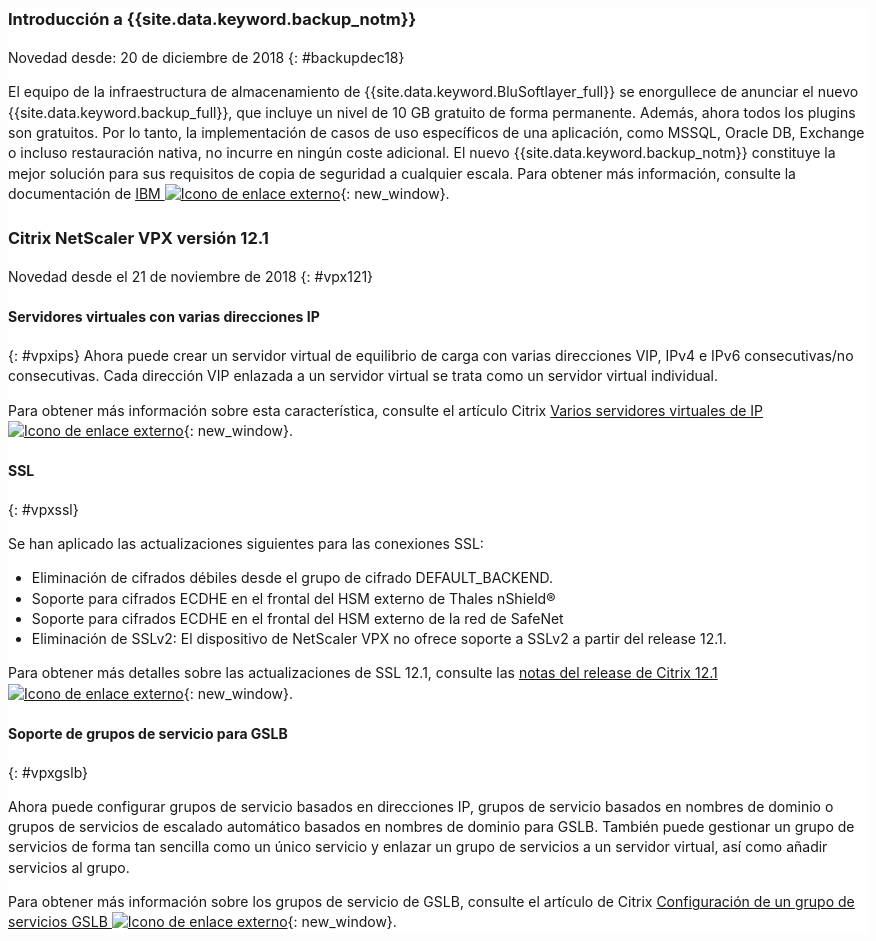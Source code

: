### Introducción a {{site.data.keyword.backup_notm}}
Novedad desde: 20 de diciembre de 2018
{: #backupdec18}

El equipo de la infraestructura de almacenamiento de {{site.data.keyword.BluSoftlayer_full}} se enorgullece de anunciar el nuevo {{site.data.keyword.backup_full}}, que incluye un nivel de 10 GB gratuito de forma permanente. Además, ahora todos los plugins son gratuitos. Por lo tanto, la implementación de casos de uso específicos de una aplicación, como MSSQL, Oracle DB, Exchange o incluso restauración nativa, no incurre en ningún coste adicional. El nuevo {{site.data.keyword.backup_notm}} constituye la mejor solución para sus requisitos de copia de seguridad a cualquier escala. Para obtener más información, consulte la documentación de [IBM ![Icono de enlace externo](../../icons/launch-glyph.svg "Icono de enlace externo")](https://www.ibm.com/blogs/bluemix/2018/12/introducing-a-new-cloud-backup-service-ibm-cloud-backup/){: new_window}.

### Citrix NetScaler VPX versión 12.1
Novedad desde el 21 de noviembre de 2018
{: #vpx121}

#### Servidores virtuales con varias direcciones IP
{: #vpxips}
Ahora puede crear un servidor virtual de equilibrio de carga con varias direcciones VIP, IPv4 e IPv6 consecutivas/no consecutivas. Cada dirección VIP enlazada a un servidor virtual se trata como un servidor virtual individual.

Para obtener más información sobre esta característica, consulte el artículo Citrix [Varios servidores virtuales de IP ![Icono de enlace externo](../../icons/launch-glyph.svg "Icono de enlace externo")](https://docs.citrix.com/en-us/netscaler/12-1/load-balancing/load-balancing-customizing/multi-ip-virtual-servers.html){: new_window}.

#### SSL
{: #vpxssl}

Se han aplicado las actualizaciones siguientes para las conexiones SSL:
 
* Eliminación de cifrados débiles desde el grupo de cifrado DEFAULT_BACKEND. 
* Soporte para cifrados ECDHE en el frontal del HSM externo de Thales nShield®
* Soporte para cifrados ECDHE en el frontal del HSM externo de la red de SafeNet
* Eliminación de SSLv2: El dispositivo de NetScaler VPX no ofrece soporte a SSLv2 a partir del release 12.1.

Para obtener más detalles sobre las actualizaciones de SSL 12.1, consulte las [notas del release de Citrix 12.1 ![Icono de enlace externo](../../icons/launch-glyph.svg "Icono de enlace externo")](https://docs.citrix.com/en-us/netscaler/12-1/downloads/release-notes-12-1-48-13.html){: new_window}.

#### Soporte de grupos de servicio para GSLB
{: #vpxgslb}

Ahora puede configurar grupos de servicio basados en direcciones IP, grupos de servicio basados en nombres de dominio o grupos de servicios de escalado automático basados en nombres de dominio para GSLB. También puede gestionar un grupo de servicios de forma tan sencilla como un único servicio y enlazar un grupo de servicios a un servidor virtual, así como añadir servicios al grupo.

Para obtener más información sobre los grupos de servicio de GSLB, consulte el artículo de Citrix [Configuración de un grupo de servicios GSLB ![Icono de enlace externo](../../icons/launch-glyph.svg "Icono de enlace externo")](https://docs.citrix.com/en-us/netscaler/12/global-server-load-balancing/configure/configuring-a-gslb-service-group.html){: new_window}.
